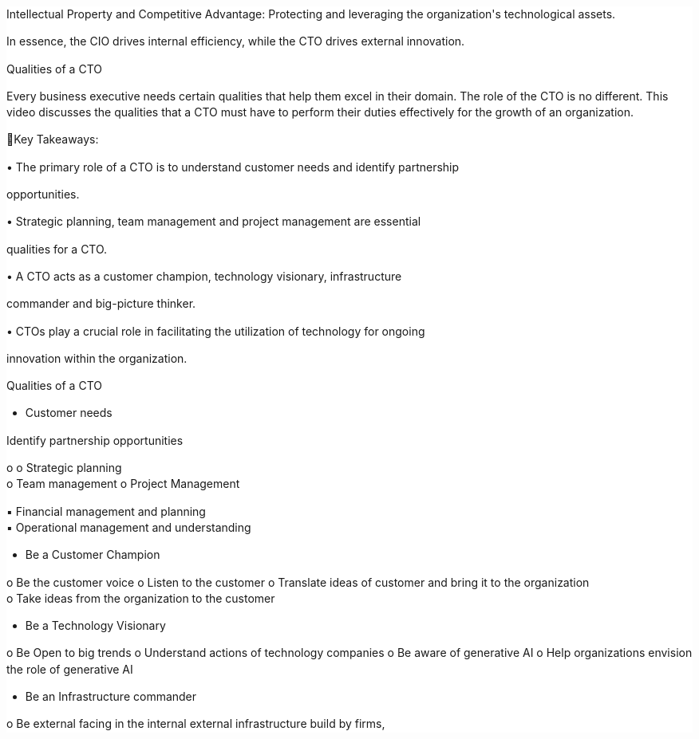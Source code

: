 Intellectual Property and Competitive Advantage: Protecting and leveraging the 
organization's technological assets. 

In essence, the CIO drives internal efficiency, while the CTO drives external innovation. 

Qualities of a CTO 

Every business executive needs certain qualities that help them excel in their domain. The 
role of the CTO is no different. This video discusses the qualities that a CTO must have to 
perform their duties effectively for the growth of an organization.  

 
Key Takeaways: 

•  The primary role of a CTO is to understand customer needs and identify partnership 

opportunities.  

•  Strategic planning, team management and project management are essential 

qualities for a CTO.  

•  A CTO acts as a customer champion, technology visionary, infrastructure 

commander and big-picture thinker.  

•  CTOs play a crucial role in facilitating the utilization of technology for ongoing 

innovation within the organization.  

Qualities of a CTO 

-  Customer needs 

Identify partnership opportunities 

o 
o  Strategic planning  
o  Team management 
o  Project Management 

▪  Financial management and planning  
▪  Operational management and understanding 

-  Be a Customer Champion  

o  Be the customer voice 
o  Listen to the customer 
o  Translate ideas of customer and bring it to the organization  
o  Take ideas from the organization to the customer 

-  Be a Technology Visionary  

o  Be Open to big trends 
o  Understand actions of technology companies 
o  Be aware of generative AI 
o  Help organizations envision the role of generative AI 

-  Be an Infrastructure commander 

o  Be external facing in the internal external infrastructure build by firms, 
